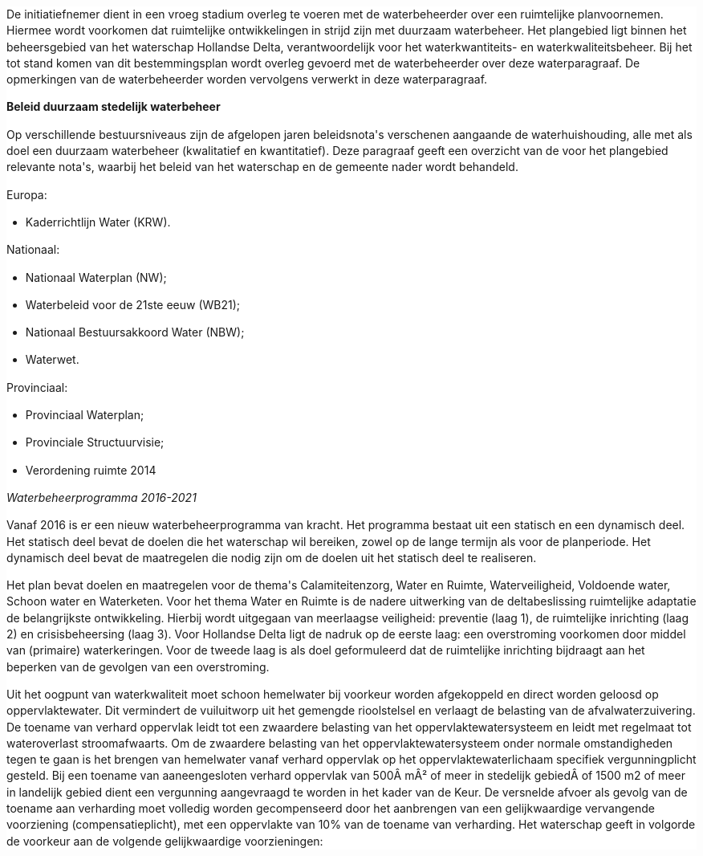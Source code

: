 De initiatiefnemer dient in een vroeg stadium overleg te voeren met de waterbeheerder over een ruimtelijke planvoornemen. Hiermee wordt voorkomen dat ruimtelijke ontwikkelingen in strijd zijn met duurzaam waterbeheer. Het plangebied ligt binnen het beheersgebied van het waterschap Hollandse Delta, verantwoordelijk voor het waterkwantiteits\- en waterkwaliteitsbeheer. Bij het tot stand komen van dit bestemmingsplan wordt overleg gevoerd met de waterbeheerder over deze waterparagraaf. De opmerkingen van de waterbeheerder worden vervolgens verwerkt in deze waterparagraaf.

**Beleid duurzaam stedelijk waterbeheer**

Op verschillende bestuursniveaus zijn de afgelopen jaren beleidsnota's verschenen aangaande de waterhuishouding, alle met als doel een duurzaam waterbeheer (kwalitatief en kwantitatief). Deze paragraaf geeft een overzicht van de voor het plangebied relevante nota's, waarbij het beleid van het waterschap en de gemeente nader wordt behandeld.

Europa:

* Kaderrichtlijn Water (KRW).

Nationaal:

* Nationaal Waterplan (NW);

* Waterbeleid voor de 21ste eeuw (WB21\);

* Nationaal Bestuursakkoord Water (NBW);

* Waterwet.

Provinciaal:

* Provinciaal Waterplan;

* Provinciale Structuurvisie;

* Verordening ruimte 2014

*Waterbeheerprogramma 2016\-2021*

Vanaf 2016 is er een nieuw waterbeheerprogramma van kracht. Het programma bestaat uit een statisch en een dynamisch deel. Het statisch deel bevat de doelen die het waterschap wil bereiken, zowel op de lange termijn als voor de planperiode. Het dynamisch deel bevat de maatregelen die nodig zijn om de doelen uit het statisch deel te realiseren.

Het plan bevat doelen en maatregelen voor de thema's Calamiteitenzorg, Water en Ruimte, Waterveiligheid, Voldoende water, Schoon water en Waterketen. Voor het thema Water en Ruimte is de nadere uitwerking van de deltabeslissing ruimtelijke adaptatie de belangrijkste ontwikkeling. Hierbij wordt uitgegaan van meerlaagse veiligheid: preventie (laag 1\), de ruimtelijke inrichting (laag 2\) en crisisbeheersing (laag 3\). Voor Hollandse Delta ligt de nadruk op de eerste laag: een overstroming voorkomen door middel van (primaire) waterkeringen. Voor de tweede laag is als doel geformuleerd dat de ruimtelijke inrichting bijdraagt aan het beperken van de gevolgen van een overstroming.

Uit het oogpunt van waterkwaliteit moet schoon hemelwater bij voorkeur worden afgekoppeld en direct worden geloosd op oppervlaktewater. Dit vermindert de vuiluitworp uit het gemengde rioolstelsel en verlaagt de belasting van de afvalwaterzuivering. De toename van verhard oppervlak leidt tot een zwaardere belasting van het oppervlaktewatersysteem en leidt met regelmaat tot wateroverlast stroomafwaarts. Om de zwaardere belasting van het oppervlaktewatersysteem onder normale omstandigheden tegen te gaan is het brengen van hemelwater vanaf verhard oppervlak op het oppervlaktewaterlichaam specifiek vergunningplicht gesteld. Bij een toename van aaneengesloten verhard oppervlak van 500Â mÂ² of meer in stedelijk gebiedÂ of 1500 m2 of meer in landelijk gebied dient een vergunning aangevraagd te worden in het kader van de Keur. De versnelde afvoer als gevolg van de toename aan verharding moet volledig worden gecompenseerd door het aanbrengen van een gelijkwaardige vervangende voorziening (compensatieplicht), met een oppervlakte van 10% van de toename van verharding. Het waterschap geeft in volgorde de voorkeur aan de volgende gelijkwaardige voorzieningen:
